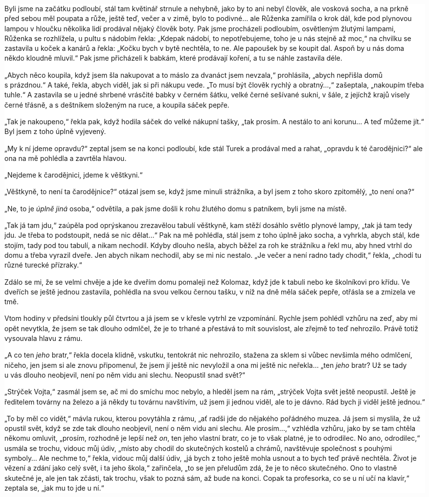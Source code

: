 Byli jsme na začátku podloubí, stál tam květinář strnule a nehybně, jako by to ani nebyl člověk, ale vosková socha, a na prkně před sebou měl poupata a růže, ještě teď, večer a v zimě, bylo to podivné… ale Růženka zamířila o krok dál, kde pod plynovou lampou v hloučku několika lidí prodával nějaký člověk boty. Pak jsme procházeli podloubím, osvětleným žlutými lampami, Růženka se rozhlížela, u pultu s nádobím řekla: „Kdepak nádobí, to nepotřebujeme, toho je u nás stejně až moc,“ na chvilku se zastavila u koček a kanárů a řekla: „Kočku bych v bytě nechtěla, to ne. Ale papoušek by se koupit dal. Aspoň by u nás doma někdo kloudně mluvil.“ Pak jsme přicházeli k babkám, které prodávají koření, a tu se náhle zastavila déle.

„Abych něco koupila, když jsem šla nakupovat a to máslo za dvanáct jsem nevzala,“ prohlásila, „abych nepřišla domů s prázdnou.“ A také, řekla, abych viděl, jak si při nákupu vede. „To musí být člověk rychlý a obratný…,“ zašeptala, „nakoupím třeba tuhle.“ A zastavila se u jedné shrbené vrásčité babky v černém šátku, velké černé sešívané sukni, v šále, z jejíchž krajů visely černé třásně, a s deštníkem složeným na ruce, a koupila sáček pepře.

„Tak je nakoupeno,“ řekla pak, když hodila sáček do velké nákupní tašky, „tak prosím. A nestálo to ani korunu… A teď můžeme jít.“ Byl jsem z toho úplně vyjevený.

„My k ní jdeme opravdu?“ zeptal jsem se na konci podloubí, kde stál Turek a prodával med a rahat, „opravdu k té čarodějnici?“ ale ona na mě pohlédla a zavrtěla hlavou.

„Nejdeme k čarodějnici, jdeme k věštkyni.“

„Věštkyně, to není ta čarodějnice?“ otázal jsem se, když jsme minuli strážníka, a byl jsem z toho skoro zpitomělý, „to není ona?“

„Ne, to je _úplně jiná_ osoba,“ odvětila, a pak jsme došli k rohu žlutého domu s patníkem, byli jsme na místě.

„Tak já tam jdu,“ zaúpěla pod oprýskanou zrezavělou tabulí věštkyně, kam stěží dosáhlo světlo plynové lampy, „tak já tam tedy jdu. Je třeba to podstoupit, nedá se nic dělat…“ Pak na mě pohlédla, stál jsem z toho úplně jako socha, a vyhrkla, abych stál, kde stojím, tady pod tou tabulí, a nikam nechodil. Kdyby dlouho nešla, abych běžel za roh ke strážníku a řekl mu, aby hned vtrhl do domu a třeba vyrazil dveře. Jen abych nikam nechodil, aby se mi nic nestalo. „Je večer a není radno tady chodit,“ řekla, „chodí tu různé turecké přízraky.“

Zdálo se mi, že se velmi chvěje a jde ke dveřím domu pomaleji než Kolomaz, když jde k tabuli nebo ke školníkovi pro křídu. Ve dveřích se ještě jednou zastavila, pohlédla na svou velkou černou tašku, v níž na dně měla sáček pepře, otřásla se a zmizela ve tmě.

Vtom hodiny v předsíni tloukly půl čtvrtou a já jsem se v křesle vytrhl ze vzpomínání. Rychle jsem pohlédl vzhůru na zeď, aby mi opět nevytkla, že jsem se tak dlouho odmlčel, že je to trhané a přestává to mít souvislost, ale zřejmě to teď nehrozilo. Právě totiž vysouvala hlavu z rámu.

„A co ten _jeho_ bratr,“ řekla docela klidně, vskutku, tentokrát nic nehrozilo, stažena za sklem si vůbec nevšimla mého odmlčení, ničeho, jen jsem si ale znovu připomenul, že jsem jí ještě nic nevyložil a ona mi ještě nic neřekla… „ten _jeho_ bratr? Už se tady u vás dlouho neobjevil, není po něm vidu ani slechu. Neopustil snad svět?“

„Strýček Vojta,“ zasmál jsem se, ač mi do smíchu moc nebylo, a hleděl jsem na rám, „strýček Vojta svět ještě neopustil. Ještě je ředitelem továrny na železo a já někdy tu továrnu navštívím, už jsem ji jednou viděl, ale to je dávno. Rád bych ji viděl ještě jednou.“

„To by měl co vidět,“ mávla rukou, kterou povytáhla z rámu, „ať radši jde do nějakého pořádného muzea. Já jsem si myslila, že už opustil svět, když se zde tak dlouho neobjevil, není o něm vidu ani slechu. Ale prosím…,“ vzhlédla vzhůru, jako by se tam chtěla někomu omluvit, „prosím, rozhodně je lepší než _on_, ten jeho vlastní bratr, co je to však platné, je to odrodilec. No ano, odrodilec,“ usmála se trochu, vidouc můj údiv, „místo aby chodil do skutečných kostelů a chrámů, navštěvuje společnost s pouhými symboly… Ale nechme to,“ řekla, vidouc můj další údiv, „já bych z toho ještě mohla usnout a to bych teď právě nechtěla. Život je vězení a zdání jako celý svět, i ta jeho škola,“ zařinčela, „to se jen přeludům zdá, že je to něco skutečného. Ono to vlastně skutečné je, ale jen tak zčásti, tak trochu, však to pozná sám, až bude na konci. Copak ta profesorka, co se u ní učí na klavír,“ zeptala se, „jak mu to jde u ní.“
